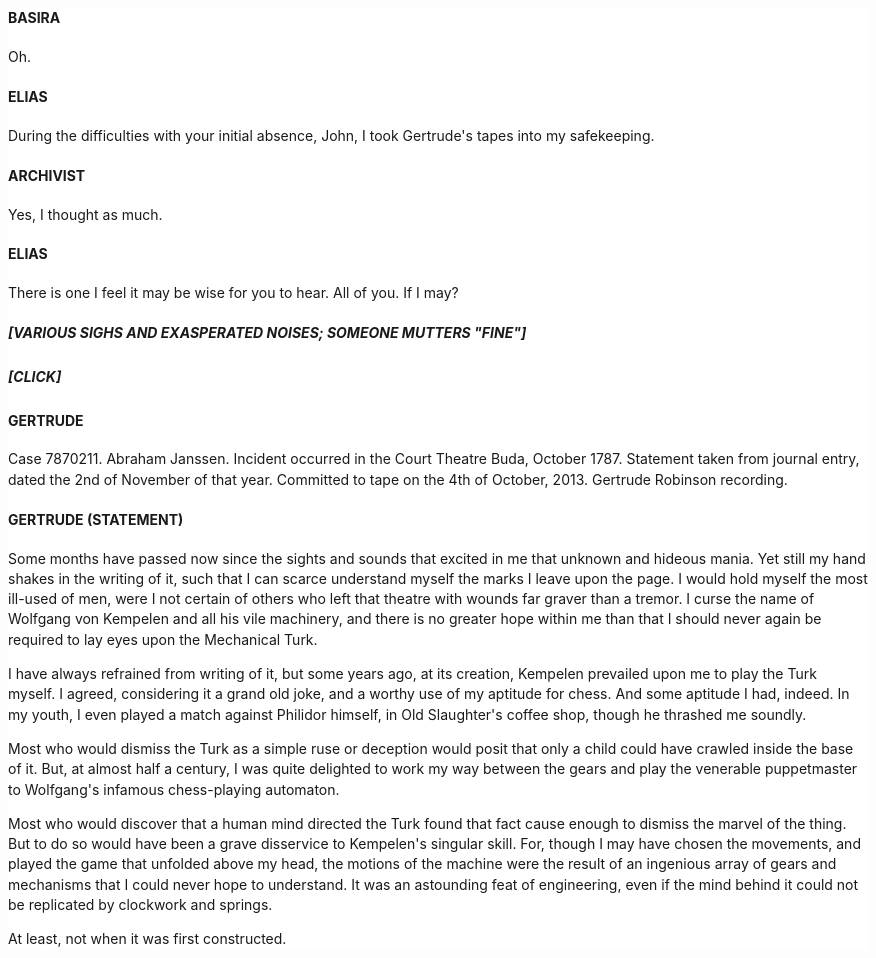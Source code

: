 #### BASIRA

Oh.

#### ELIAS

During the difficulties with your initial absence, John, I took Gertrude's tapes into my safekeeping.

#### ARCHIVIST 

Yes, I thought as much.

#### ELIAS

There is one I feel it may be wise for you to hear. All of you. If I may?

##### [VARIOUS SIGHS AND EXASPERATED NOISES; SOMEONE MUTTERS "FINE"]

##### [CLICK]

#### GERTRUDE

Case 7870211. Abraham Janssen. Incident occurred in the Court Theatre Buda, October 1787. Statement taken from journal entry, dated the 2nd of November of that year. Committed to tape on the 4th of October, 2013. Gertrude Robinson recording.

#### GERTRUDE (STATEMENT)

Some months have passed now since the sights and sounds that excited in me that unknown and hideous mania. Yet still my hand shakes in the writing of it, such that I can scarce understand myself the marks I leave upon the page. I would hold myself the most ill-used of men, were I not certain of others who left that theatre with wounds far graver than a tremor. I curse the name of Wolfgang von Kempelen and all his vile machinery, and there is no greater hope within me than that I should never again be required to lay eyes upon the Mechanical Turk.

I have always refrained from writing of it, but some years ago, at its creation, Kempelen prevailed upon me to play the Turk myself. I agreed, considering it a grand old joke, and a worthy use of my aptitude for chess. And some aptitude I had, indeed. In my youth, I even played a match against Philidor himself, in Old Slaughter's coffee shop, though he thrashed me soundly.

Most who would dismiss the Turk as a simple ruse or deception would posit that only a child could have crawled inside the base of it. But, at almost half a century, I was quite delighted to work my way between the gears and play the venerable puppetmaster to Wolfgang's infamous chess-playing automaton.

Most who would discover that a human mind directed the Turk found that fact cause enough to dismiss the marvel of the thing. But to do so would have been a grave disservice to Kempelen's singular skill. For, though I may have chosen the movements, and played the game that unfolded above my head, the motions of the machine were the result of an ingenious array of gears and mechanisms that I could never hope to understand. It was an astounding feat of engineering, even if the mind behind it could not be replicated by clockwork and springs.

At least, not when it was first constructed.

